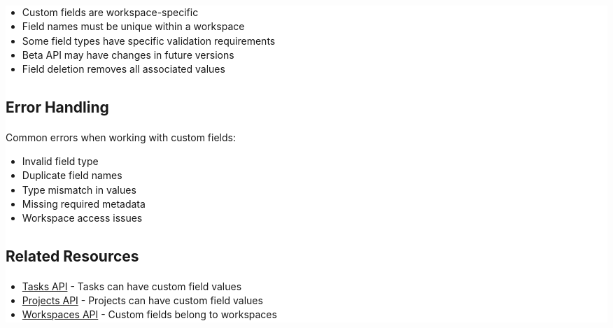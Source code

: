 - Custom fields are workspace-specific
- Field names must be unique within a workspace
- Some field types have specific validation requirements
- Beta API may have changes in future versions
- Field deletion removes all associated values

## Error Handling

Common errors when working with custom fields:
- Invalid field type
- Duplicate field names
- Type mismatch in values
- Missing required metadata
- Workspace access issues

## Related Resources

- [Tasks API](../tasks/) - Tasks can have custom field values
- [Projects API](../projects/) - Projects can have custom field values
- [Workspaces API](../workspaces/) - Custom fields belong to workspaces